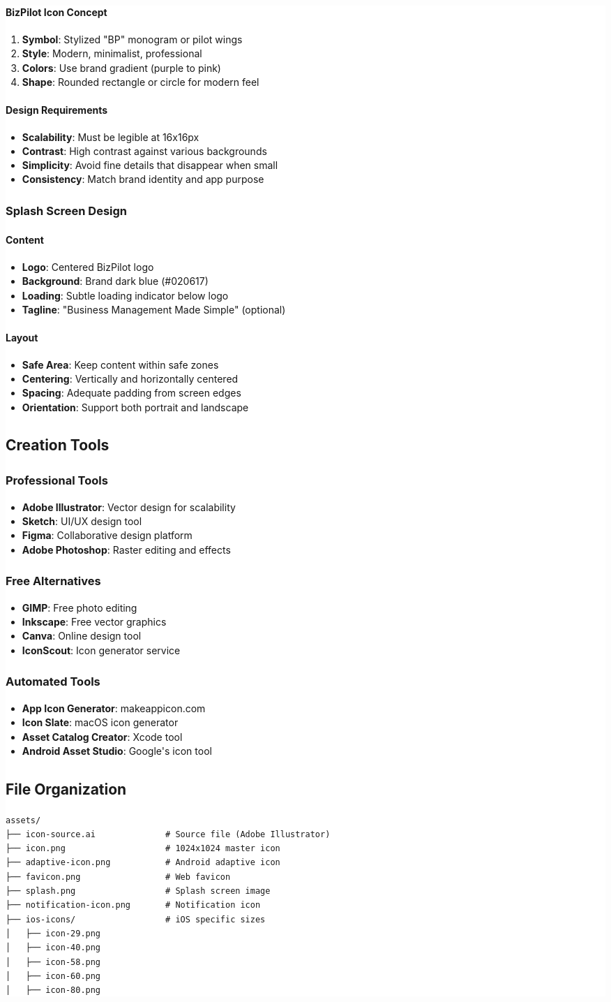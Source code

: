 #### BizPilot Icon Concept
1. **Symbol**: Stylized "BP" monogram or pilot wings
2. **Style**: Modern, minimalist, professional
3. **Colors**: Use brand gradient (purple to pink)
4. **Shape**: Rounded rectangle or circle for modern feel

#### Design Requirements
- **Scalability**: Must be legible at 16x16px
- **Contrast**: High contrast against various backgrounds
- **Simplicity**: Avoid fine details that disappear when small
- **Consistency**: Match brand identity and app purpose

### Splash Screen Design

#### Content
- **Logo**: Centered BizPilot logo
- **Background**: Brand dark blue (#020617)
- **Loading**: Subtle loading indicator below logo
- **Tagline**: "Business Management Made Simple" (optional)

#### Layout
- **Safe Area**: Keep content within safe zones
- **Centering**: Vertically and horizontally centered
- **Spacing**: Adequate padding from screen edges
- **Orientation**: Support both portrait and landscape

## Creation Tools

### Professional Tools
- **Adobe Illustrator**: Vector design for scalability
- **Sketch**: UI/UX design tool
- **Figma**: Collaborative design platform
- **Adobe Photoshop**: Raster editing and effects

### Free Alternatives
- **GIMP**: Free photo editing
- **Inkscape**: Free vector graphics
- **Canva**: Online design tool
- **IconScout**: Icon generator service

### Automated Tools
- **App Icon Generator**: makeappicon.com
- **Icon Slate**: macOS icon generator
- **Asset Catalog Creator**: Xcode tool
- **Android Asset Studio**: Google's icon tool

## File Organization

```
assets/
├── icon-source.ai              # Source file (Adobe Illustrator)
├── icon.png                    # 1024x1024 master icon
├── adaptive-icon.png           # Android adaptive icon
├── favicon.png                 # Web favicon
├── splash.png                  # Splash screen image
├── notification-icon.png       # Notification icon
├── ios-icons/                  # iOS specific sizes
│   ├── icon-29.png
│   ├── icon-40.png
│   ├── icon-58.png
│   ├── icon-60.png
│   ├── icon-80.png
```